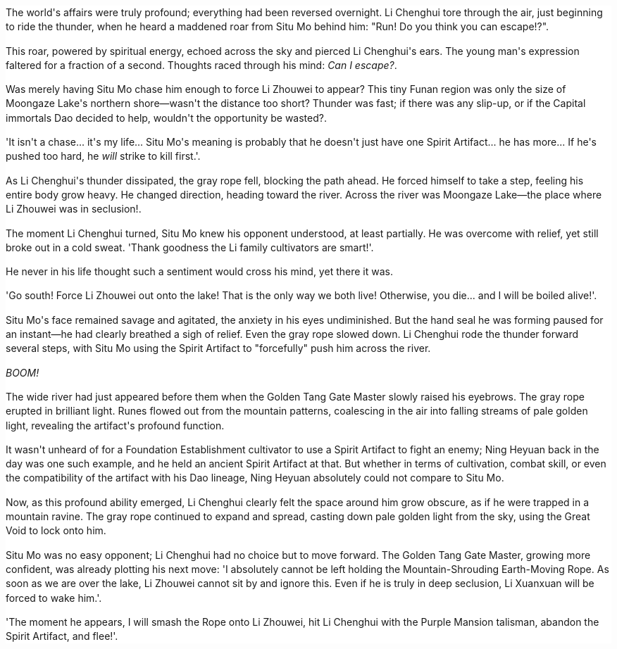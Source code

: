 The world's affairs were truly profound; everything had been reversed overnight. Li Chenghui tore through the air, just beginning to ride the thunder, when he heard a maddened roar from Situ Mo behind him: "Run! Do you think you can escape!?".

This roar, powered by spiritual energy, echoed across the sky and pierced Li Chenghui's ears. The young man's expression faltered for a fraction of a second. Thoughts raced through his mind: *Can I escape?*.

Was merely having Situ Mo chase him enough to force Li Zhouwei to appear? This tiny Funan region was only the size of Moongaze Lake's northern shore—wasn't the distance too short? Thunder was fast; if there was any slip-up, or if the Capital immortals Dao decided to help, wouldn't the opportunity be wasted?.

'It isn't a chase... it's my life... Situ Mo's meaning is probably that he doesn't just have one Spirit Artifact... he has more... If he's pushed too hard, he *will* strike to kill first.'.

As Li Chenghui's thunder dissipated, the gray rope fell, blocking the path ahead. He forced himself to take a step, feeling his entire body grow heavy. He changed direction, heading toward the river. Across the river was Moongaze Lake—the place where Li Zhouwei was in seclusion!.

The moment Li Chenghui turned, Situ Mo knew his opponent understood, at least partially. He was overcome with relief, yet still broke out in a cold sweat. 'Thank goodness the Li family cultivators are smart!'.

He never in his life thought such a sentiment would cross his mind, yet there it was.

'Go south! Force Li Zhouwei out onto the lake! That is the only way we both live! Otherwise, you die... and I will be boiled alive!'.

Situ Mo's face remained savage and agitated, the anxiety in his eyes undiminished. But the hand seal he was forming paused for an instant—he had clearly breathed a sigh of relief. Even the gray rope slowed down. Li Chenghui rode the thunder forward several steps, with Situ Mo using the Spirit Artifact to "forcefully" push him across the river.

*BOOM!*

The wide river had just appeared before them when the Golden Tang Gate Master slowly raised his eyebrows. The gray rope erupted in brilliant light. Runes flowed out from the mountain patterns, coalescing in the air into falling streams of pale golden light, revealing the artifact's profound function.

It wasn't unheard of for a Foundation Establishment cultivator to use a Spirit Artifact to fight an enemy; Ning Heyuan back in the day was one such example, and he held an ancient Spirit Artifact at that. But whether in terms of cultivation, combat skill, or even the compatibility of the artifact with his Dao lineage, Ning Heyuan absolutely could not compare to Situ Mo.

Now, as this profound ability emerged, Li Chenghui clearly felt the space around him grow obscure, as if he were trapped in a mountain ravine. The gray rope continued to expand and spread, casting down pale golden light from the sky, using the Great Void to lock onto him.

Situ Mo was no easy opponent; Li Chenghui had no choice but to move forward. The Golden Tang Gate Master, growing more confident, was already plotting his next move: 'I absolutely cannot be left holding the Mountain-Shrouding Earth-Moving Rope. As soon as we are over the lake, Li Zhouwei cannot sit by and ignore this. Even if he is truly in deep seclusion, Li Xuanxuan will be forced to wake him.'.

'The moment he appears, I will smash the Rope onto Li Zhouwei, hit Li Chenghui with the Purple Mansion talisman, abandon the Spirit Artifact, and flee!'.
